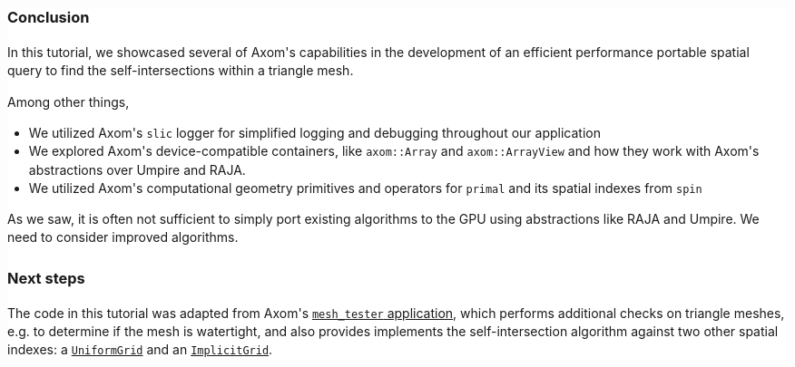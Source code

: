 ### Conclusion
In this tutorial, we showcased several of Axom's capabilities in the development of an efficient performance portable spatial query to find the self-intersections within a triangle mesh.

Among other things,
* We utilized Axom's ``slic`` logger for simplified logging and debugging throughout our application
* We explored Axom's device-compatible containers, like ``axom::Array`` and ``axom::ArrayView`` and how they work with Axom's abstractions over Umpire and RAJA.
* We utilized Axom's computational geometry primitives and operators for ``primal`` and its spatial indexes from ``spin``

As we saw, it is often not sufficient to simply port existing algorithms to the GPU using abstractions like RAJA and Umpire. We need to consider improved algorithms.

### Next steps
The code in this tutorial was adapted from Axom's [``mesh_tester`` application](https://github.com/LLNL/axom/blob/develop/src/tools/mesh_tester.cpp), which performs additional checks on triangle meshes, e.g. to determine if the mesh is watertight, and also provides implements the self-intersection algorithm against two other spatial indexes: a [``UniformGrid``](https://github.com/LLNL/axom/blob/develop/src/axom/spin/UniformGrid.hpp) and an [``ImplicitGrid``](https://github.com/LLNL/axom/blob/develop/src/axom/spin/ImplicitGrid.hpp).
